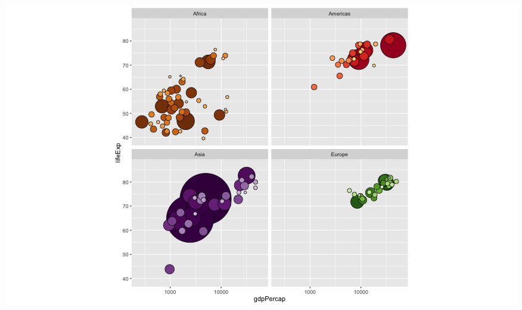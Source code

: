 <img src="fig/scatterplot-country-fill-final-1.png" title="plot of chunk scatterplot-country-fill-final" alt="plot of chunk scatterplot-country-fill-final" style="display: block; margin: auto;" />
